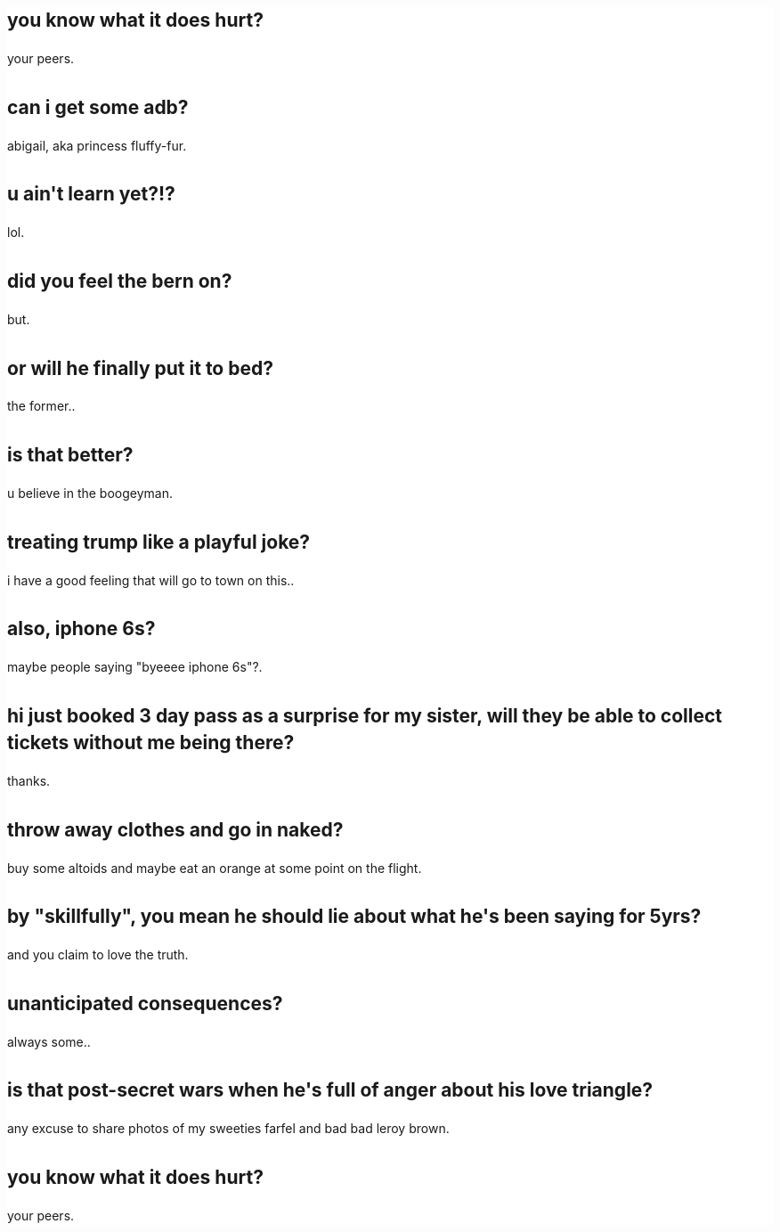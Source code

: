 ## you know what it does hurt?
your peers.

## can i get some adb?
abigail, aka princess fluffy-fur.

## u ain't learn yet?!?
lol.

## did you feel the bern on?
but.

## or will he finally put it to bed?
the former..

## is that better?
u believe in the boogeyman.

## treating trump like a playful joke?
i have a good feeling that will go to town on this..

## also, iphone 6s?
maybe people saying "byeeee iphone 6s"?.

## hi just booked 3 day pass as a surprise for my sister, will they be able to collect tickets without me being there?
thanks.

## throw away clothes and go in naked?
buy some altoids and maybe eat an orange at some point on the flight.

## by "skillfully", you mean he should lie about what he's been saying for 5yrs?
and you claim to love the truth.

## unanticipated consequences?
always some..

## is that post-secret wars when he's full of anger about his love triangle?
any excuse to share photos of my sweeties farfel and bad bad leroy brown.

## you know what it does hurt?
your peers.
